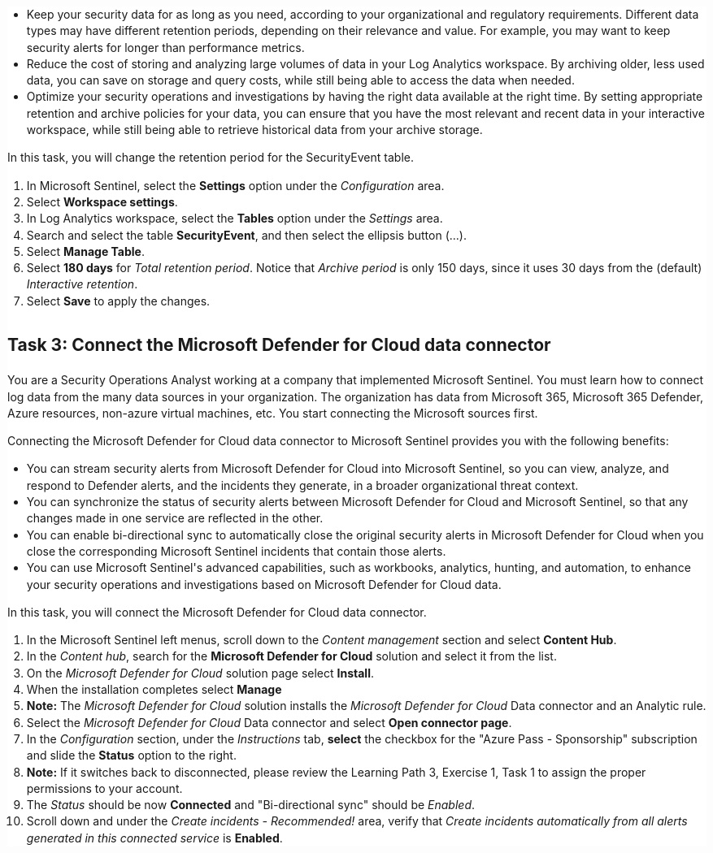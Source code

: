 -   Keep your security data for as long as you need, according to your organizational and regulatory requirements. Different data types may have different retention periods, depending on their relevance and value. For example, you may want to keep security alerts for longer than performance metrics.
-   Reduce the cost of storing and analyzing large volumes of data in your Log Analytics workspace. By archiving older, less used data, you can save on storage and query costs, while still being able to access the data when needed.
-   Optimize your security operations and investigations by having the right data available at the right time. By setting appropriate retention and archive policies for your data, you can ensure that you have the most relevant and recent data in your interactive workspace, while still being able to retrieve historical data from your archive storage.

In this task, you will change the retention period for the SecurityEvent table.

1.  In Microsoft Sentinel, select the **Settings** option under the *Configuration* area.
2.  Select **Workspace settings**.
3.  In Log Analytics workspace, select the **Tables** option under the *Settings* area.
4.  Search and select the table **SecurityEvent**, and then select the ellipsis button (...).
5.  Select **Manage Table**.
6.  Select **180 days** for *Total retention period*. Notice that *Archive period* is only 150 days, since it uses 30 days from the (default) *Interactive retention*.
7.  Select **Save** to apply the changes.

## Task 3: Connect the Microsoft Defender for Cloud data connector

You are a Security Operations Analyst working at a company that implemented Microsoft Sentinel. You must learn how to connect log data from the many data sources in your organization. The organization has data from Microsoft 365, Microsoft 365 Defender, Azure resources, non-azure virtual machines, etc. You start connecting the Microsoft sources first.

Connecting the Microsoft Defender for Cloud data connector to Microsoft Sentinel provides you with the following benefits:

-   You can stream security alerts from Microsoft Defender for Cloud into Microsoft Sentinel, so you can view, analyze, and respond to Defender alerts, and the incidents they generate, in a broader organizational threat context.
-   You can synchronize the status of security alerts between Microsoft Defender for Cloud and Microsoft Sentinel, so that any changes made in one service are reflected in the other.
-   You can enable bi-directional sync to automatically close the original security alerts in Microsoft Defender for Cloud when you close the corresponding Microsoft Sentinel incidents that contain those alerts.
-   You can use Microsoft Sentinel's advanced capabilities, such as workbooks, analytics, hunting, and automation, to enhance your security operations and investigations based on Microsoft Defender for Cloud data.

In this task, you will connect the Microsoft Defender for Cloud data connector.

1.  In the Microsoft Sentinel left menus, scroll down to the *Content management* section and select **Content Hub**.
2.  In the *Content hub*, search for the **Microsoft Defender for Cloud** solution and select it from the list.
3.  On the *Microsoft Defender for Cloud* solution page select **Install**.
4.  When the installation completes select **Manage**
5.  **Note:** The *Microsoft Defender for Cloud* solution installs the *Microsoft Defender for Cloud* Data connector and an Analytic rule.
6.  Select the *Microsoft Defender for Cloud* Data connector and select **Open connector page**.
7.  In the *Configuration* section, under the *Instructions* tab, **select** the checkbox for the "Azure Pass - Sponsorship" subscription and slide the **Status** option to the right.
8.  **Note:** If it switches back to disconnected, please review the Learning Path 3, Exercise 1, Task 1 to assign the proper permissions to your account.
9.  The *Status* should be now **Connected** and "Bi-directional sync" should be *Enabled*.
10. Scroll down and under the *Create incidents - Recommended!* area, verify that *Create incidents automatically from all alerts generated in this connected service* is **Enabled**.
